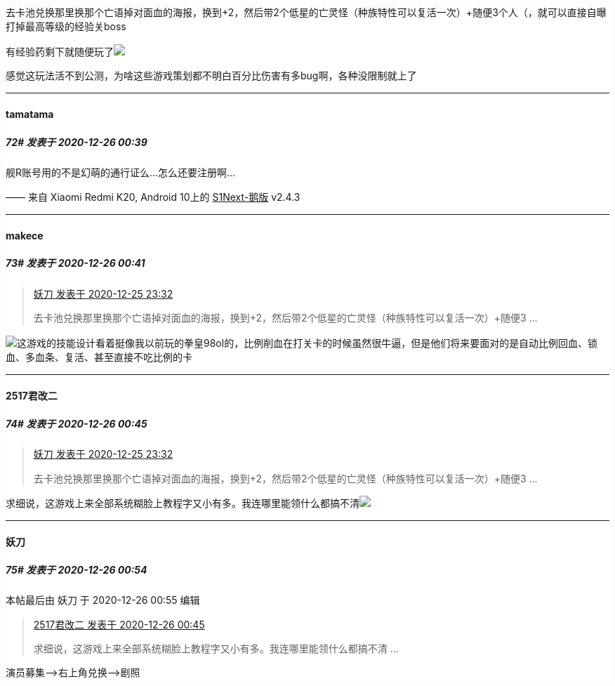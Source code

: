 
去卡池兑换那里换那个亡语掉对面血的海报，换到+2，然后带2个低星的亡灵怪（种族特性可以复活一次）+随便3个人（，就可以直接自曝打掉最高等级的经验关boss


有经验药剩下就随便玩了<img src="https://static.saraba1st.com/image/smiley/face2017/185.png" referrerpolicy="no-referrer">


感觉这玩法活不到公测，为啥这些游戏策划都不明白百分比伤害有多bug啊，各种没限制就上了


*****

####  tamatama  
##### 72#       发表于 2020-12-26 00:39


舰R账号用的不是幻萌的通行证么…怎么还要注册啊…

—— 来自 Xiaomi Redmi K20, Android 10上的 [S1Next-鹅版](https://github.com/ykrank/S1-Next/releases) v2.4.3


*****

####  makece  
##### 73#       发表于 2020-12-26 00:41


<blockquote><a href="httphttps://bbs.saraba1st.com/2b/forum.php?mod=redirect&amp;goto=findpost&amp;pid=49845816&amp;ptid=1979211" target="_blank">妖刀 发表于 2020-12-25 23:32</a>

去卡池兑换那里换那个亡语掉对面血的海报，换到+2，然后带2个低星的亡灵怪（种族特性可以复活一次）+随便3 ...</blockquote>
<img src="https://static.saraba1st.com/image/smiley/face2017/067.png" referrerpolicy="no-referrer">这游戏的技能设计看着挺像我以前玩的拳皇98ol的，比例削血在打关卡的时候虽然很牛逼，但是他们将来要面对的是自动比例回血、锁血、多血条、复活、甚至直接不吃比例的卡


*****

####  2517君改二  
##### 74#       发表于 2020-12-26 00:45


<blockquote><a href="httphttps://bbs.saraba1st.com/2b/forum.php?mod=redirect&amp;goto=findpost&amp;pid=49845816&amp;ptid=1979211" target="_blank">妖刀 发表于 2020-12-25 23:32</a>

去卡池兑换那里换那个亡语掉对面血的海报，换到+2，然后带2个低星的亡灵怪（种族特性可以复活一次）+随便3 ...</blockquote>
求细说，这游戏上来全部系统糊脸上教程字又小有多。我连哪里能领什么都搞不清<img src="https://static.saraba1st.com/image/smiley/face2017/169.gif" referrerpolicy="no-referrer">


*****

####  妖刀  
##### 75#       发表于 2020-12-26 00:54


 本帖最后由 妖刀 于 2020-12-26 00:55 编辑 
<blockquote><a href="httphttps://bbs.saraba1st.com/2b/forum.php?mod=redirect&amp;goto=findpost&amp;pid=49846458&amp;ptid=1979211" target="_blank">2517君改二 发表于 2020-12-26 00:45</a>

求细说，这游戏上来全部系统糊脸上教程字又小有多。我连哪里能领什么都搞不清 ...</blockquote>
演员募集—&gt;右上角兑换—&gt;剧照
